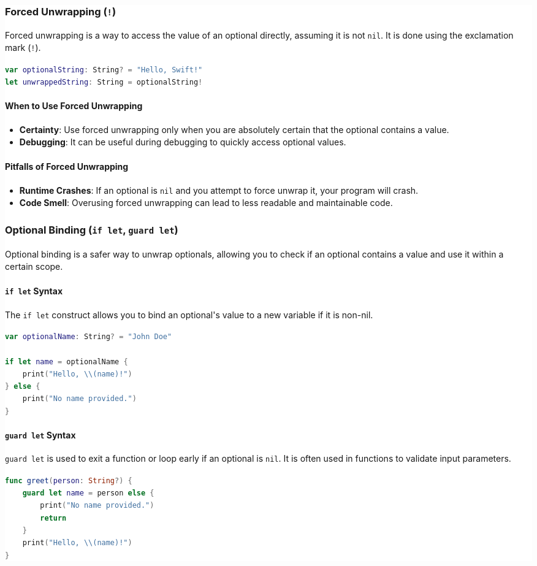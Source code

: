 ### Forced Unwrapping (`!`)

Forced unwrapping is a way to access the value of an optional directly, assuming it is not `nil`. It is done using the exclamation mark (`!`).

```swift
var optionalString: String? = "Hello, Swift!"
let unwrappedString: String = optionalString!
```

#### When to Use Forced Unwrapping

- **Certainty**: Use forced unwrapping only when you are absolutely certain that the optional contains a value.
- **Debugging**: It can be useful during debugging to quickly access optional values.

#### Pitfalls of Forced Unwrapping

- **Runtime Crashes**: If an optional is `nil` and you attempt to force unwrap it, your program will crash.
- **Code Smell**: Overusing forced unwrapping can lead to less readable and maintainable code.

### Optional Binding (`if let`, `guard let`)

Optional binding is a safer way to unwrap optionals, allowing you to check if an optional contains a value and use it within a certain scope.

#### `if let` Syntax

The `if let` construct allows you to bind an optional's value to a new variable if it is non-nil.

```swift
var optionalName: String? = "John Doe"

if let name = optionalName {
    print("Hello, \\(name)!")
} else {
    print("No name provided.")
}
```

#### `guard let` Syntax

`guard let` is used to exit a function or loop early if an optional is `nil`. It is often used in functions to validate input parameters.

```swift
func greet(person: String?) {
    guard let name = person else {
        print("No name provided.")
        return
    }
    print("Hello, \\(name)!")
}
```
